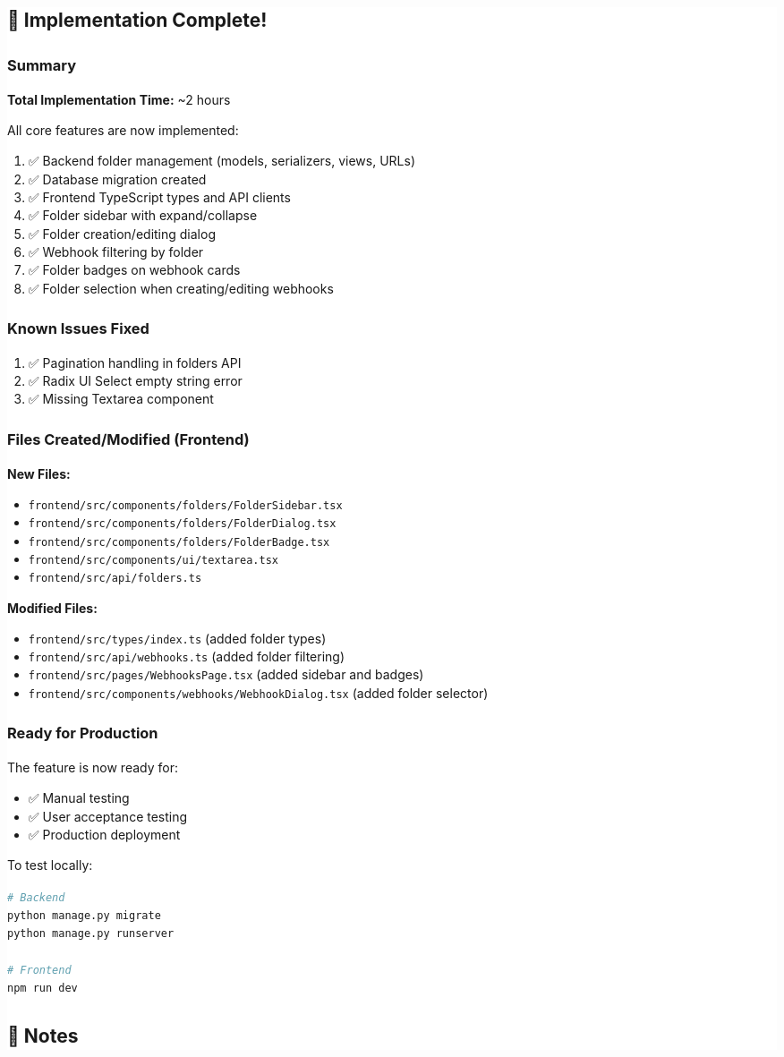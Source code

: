 ## 🚀 Implementation Complete!

### Summary
**Total Implementation Time:** ~2 hours

All core features are now implemented:
1. ✅ Backend folder management (models, serializers, views, URLs)
2. ✅ Database migration created
3. ✅ Frontend TypeScript types and API clients
4. ✅ Folder sidebar with expand/collapse
5. ✅ Folder creation/editing dialog
6. ✅ Webhook filtering by folder
7. ✅ Folder badges on webhook cards
8. ✅ Folder selection when creating/editing webhooks

### Known Issues Fixed
1. ✅ Pagination handling in folders API
2. ✅ Radix UI Select empty string error
3. ✅ Missing Textarea component

### Files Created/Modified (Frontend)
**New Files:**
- `frontend/src/components/folders/FolderSidebar.tsx`
- `frontend/src/components/folders/FolderDialog.tsx`
- `frontend/src/components/folders/FolderBadge.tsx`
- `frontend/src/components/ui/textarea.tsx`
- `frontend/src/api/folders.ts`

**Modified Files:**
- `frontend/src/types/index.ts` (added folder types)
- `frontend/src/api/webhooks.ts` (added folder filtering)
- `frontend/src/pages/WebhooksPage.tsx` (added sidebar and badges)
- `frontend/src/components/webhooks/WebhookDialog.tsx` (added folder selector)

### Ready for Production
The feature is now ready for:
- ✅ Manual testing
- ✅ User acceptance testing
- ✅ Production deployment

To test locally:
```bash
# Backend
python manage.py migrate
python manage.py runserver

# Frontend
npm run dev
```

## 📝 Notes
